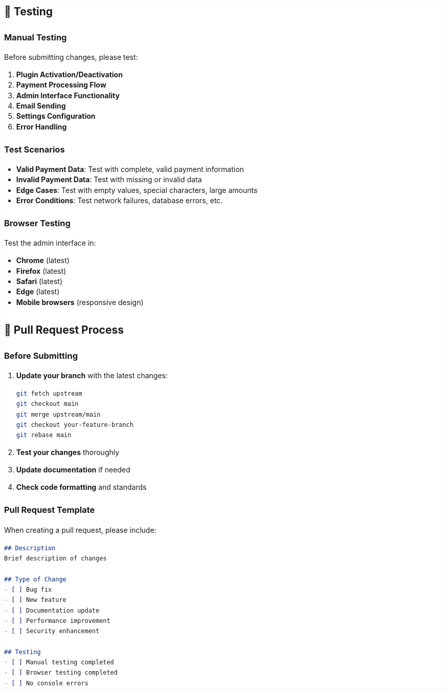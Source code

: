 ## 🧪 Testing

### Manual Testing

Before submitting changes, please test:

1. **Plugin Activation/Deactivation**
2. **Payment Processing Flow**
3. **Admin Interface Functionality**
4. **Email Sending**
5. **Settings Configuration**
6. **Error Handling**

### Test Scenarios

- **Valid Payment Data**: Test with complete, valid payment information
- **Invalid Payment Data**: Test with missing or invalid data
- **Edge Cases**: Test with empty values, special characters, large amounts
- **Error Conditions**: Test network failures, database errors, etc.

### Browser Testing

Test the admin interface in:
- **Chrome** (latest)
- **Firefox** (latest)
- **Safari** (latest)
- **Edge** (latest)
- **Mobile browsers** (responsive design)

## 🔄 Pull Request Process

### Before Submitting

1. **Update your branch** with the latest changes:
   ```bash
   git fetch upstream
   git checkout main
   git merge upstream/main
   git checkout your-feature-branch
   git rebase main
   ```

2. **Test your changes** thoroughly
3. **Update documentation** if needed
4. **Check code formatting** and standards

### Pull Request Template

When creating a pull request, please include:

```markdown
## Description
Brief description of changes

## Type of Change
- [ ] Bug fix
- [ ] New feature
- [ ] Documentation update
- [ ] Performance improvement
- [ ] Security enhancement

## Testing
- [ ] Manual testing completed
- [ ] Browser testing completed
- [ ] No console errors
```